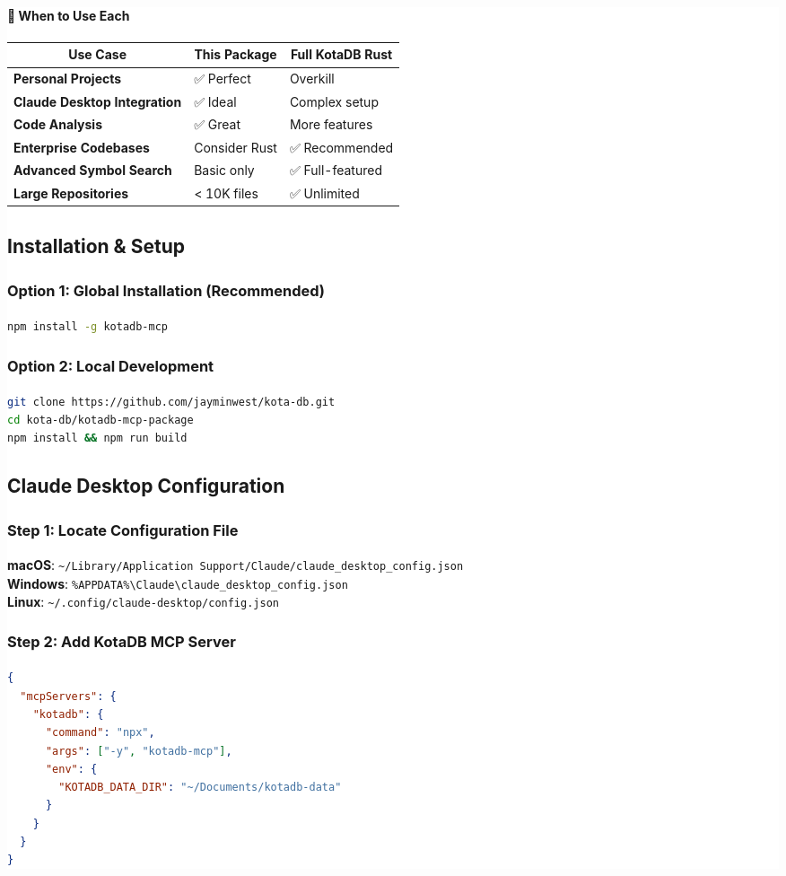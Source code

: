 #### 🎯 **When to Use Each**

| Use Case | This Package | Full KotaDB Rust |
|----------|-------------|------------------|
| **Personal Projects** | ✅ Perfect | Overkill |
| **Claude Desktop Integration** | ✅ Ideal | Complex setup |
| **Code Analysis** | ✅ Great | More features |
| **Enterprise Codebases** | Consider Rust | ✅ Recommended |
| **Advanced Symbol Search** | Basic only | ✅ Full-featured |
| **Large Repositories** | < 10K files | ✅ Unlimited |

## Installation & Setup

### Option 1: Global Installation (Recommended)

```bash
npm install -g kotadb-mcp
```

### Option 2: Local Development

```bash
git clone https://github.com/jayminwest/kota-db.git
cd kota-db/kotadb-mcp-package
npm install && npm run build
```

## Claude Desktop Configuration

### Step 1: Locate Configuration File

**macOS**: `~/Library/Application Support/Claude/claude_desktop_config.json`  
**Windows**: `%APPDATA%\Claude\claude_desktop_config.json`  
**Linux**: `~/.config/claude-desktop/config.json`

### Step 2: Add KotaDB MCP Server

```json
{
  "mcpServers": {
    "kotadb": {
      "command": "npx",
      "args": ["-y", "kotadb-mcp"],
      "env": {
        "KOTADB_DATA_DIR": "~/Documents/kotadb-data"
      }
    }
  }
}
```
